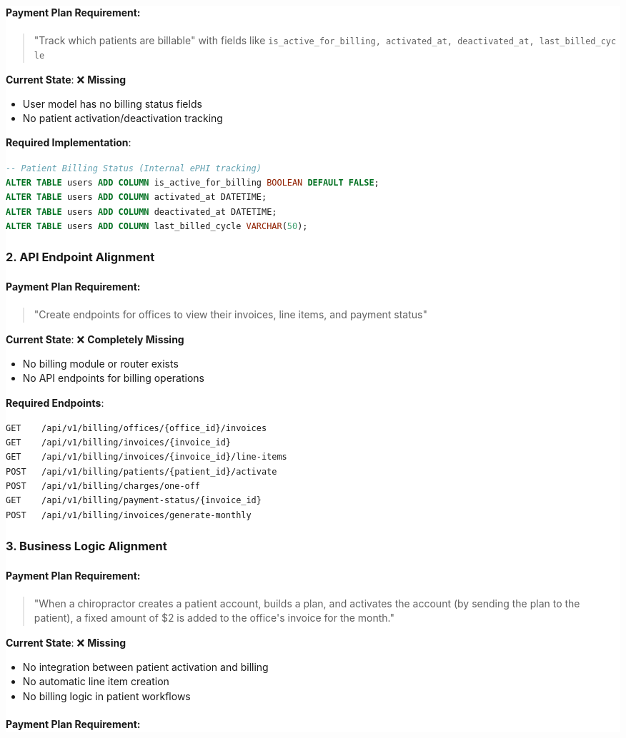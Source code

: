 #### Payment Plan Requirement:

> "Track which patients are billable" with fields like `is_active_for_billing, activated_at, deactivated_at, last_billed_cycle`

**Current State**: ❌ **Missing**

- User model has no billing status fields
- No patient activation/deactivation tracking

**Required Implementation**:

```sql
-- Patient Billing Status (Internal ePHI tracking)
ALTER TABLE users ADD COLUMN is_active_for_billing BOOLEAN DEFAULT FALSE;
ALTER TABLE users ADD COLUMN activated_at DATETIME;
ALTER TABLE users ADD COLUMN deactivated_at DATETIME;
ALTER TABLE users ADD COLUMN last_billed_cycle VARCHAR(50);
```

### 2. API Endpoint Alignment

#### Payment Plan Requirement:

> "Create endpoints for offices to view their invoices, line items, and payment status"

**Current State**: ❌ **Completely Missing**

- No billing module or router exists
- No API endpoints for billing operations

**Required Endpoints**:

```
GET    /api/v1/billing/offices/{office_id}/invoices
GET    /api/v1/billing/invoices/{invoice_id}
GET    /api/v1/billing/invoices/{invoice_id}/line-items
POST   /api/v1/billing/patients/{patient_id}/activate
POST   /api/v1/billing/charges/one-off
GET    /api/v1/billing/payment-status/{invoice_id}
POST   /api/v1/billing/invoices/generate-monthly
```

### 3. Business Logic Alignment

#### Payment Plan Requirement:

> "When a chiropractor creates a patient account, builds a plan, and activates the account (by sending the plan to the patient), a fixed amount of $2 is added to the office's invoice for the month."

**Current State**: ❌ **Missing**

- No integration between patient activation and billing
- No automatic line item creation
- No billing logic in patient workflows

#### Payment Plan Requirement:
